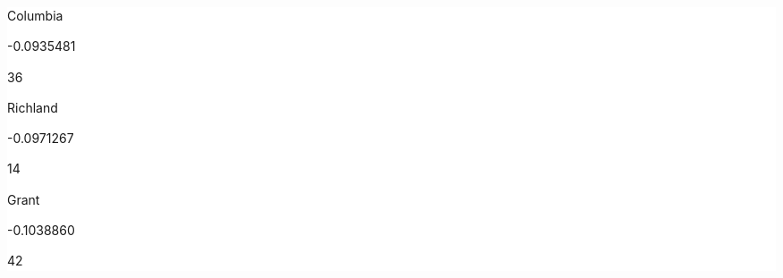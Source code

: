 <td style="text-align:left;">

Columbia

</td>

<td style="text-align:right;">

\-0.0935481

</td>

</tr>

<tr>

<td style="text-align:left;">

36

</td>

<td style="text-align:left;">

Richland

</td>

<td style="text-align:right;">

\-0.0971267

</td>

</tr>

<tr>

<td style="text-align:left;">

14

</td>

<td style="text-align:left;">

Grant

</td>

<td style="text-align:right;">

\-0.1038860

</td>

</tr>

<tr>

<td style="text-align:left;">

42

</td>
